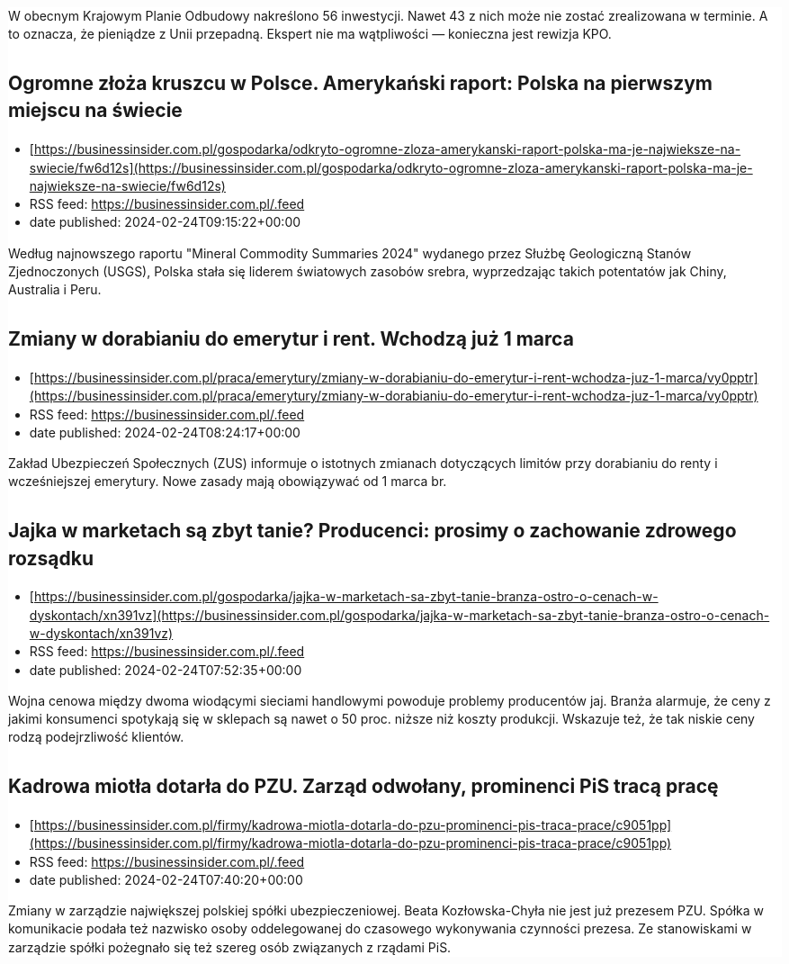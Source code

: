 W obecnym Krajowym Planie Odbudowy nakreślono 56 inwestycji. Nawet 43 z nich może nie zostać zrealizowana w terminie. A to oznacza, że pieniądze z Unii przepadną. Ekspert nie ma wątpliwości — konieczna jest rewizja KPO.

## Ogromne złoża kruszcu w Polsce. Amerykański raport: Polska na pierwszym miejscu na świecie
 - [https://businessinsider.com.pl/gospodarka/odkryto-ogromne-zloza-amerykanski-raport-polska-ma-je-najwieksze-na-swiecie/fw6d12s](https://businessinsider.com.pl/gospodarka/odkryto-ogromne-zloza-amerykanski-raport-polska-ma-je-najwieksze-na-swiecie/fw6d12s)
 - RSS feed: https://businessinsider.com.pl/.feed
 - date published: 2024-02-24T09:15:22+00:00

Według najnowszego raportu "Mineral Commodity Summaries 2024" wydanego przez Służbę Geologiczną Stanów Zjednoczonych (USGS), Polska stała się liderem światowych zasobów srebra, wyprzedzając takich potentatów jak Chiny, Australia i Peru.

## Zmiany w dorabianiu do emerytur i rent. Wchodzą już 1 marca
 - [https://businessinsider.com.pl/praca/emerytury/zmiany-w-dorabianiu-do-emerytur-i-rent-wchodza-juz-1-marca/vy0pptr](https://businessinsider.com.pl/praca/emerytury/zmiany-w-dorabianiu-do-emerytur-i-rent-wchodza-juz-1-marca/vy0pptr)
 - RSS feed: https://businessinsider.com.pl/.feed
 - date published: 2024-02-24T08:24:17+00:00

Zakład Ubezpieczeń Społecznych (ZUS) informuje o istotnych zmianach dotyczących limitów przy dorabianiu do renty i wcześniejszej emerytury. Nowe zasady mają obowiązywać od 1 marca br.

## Jajka w marketach są zbyt tanie? Producenci: prosimy o zachowanie zdrowego rozsądku
 - [https://businessinsider.com.pl/gospodarka/jajka-w-marketach-sa-zbyt-tanie-branza-ostro-o-cenach-w-dyskontach/xn391vz](https://businessinsider.com.pl/gospodarka/jajka-w-marketach-sa-zbyt-tanie-branza-ostro-o-cenach-w-dyskontach/xn391vz)
 - RSS feed: https://businessinsider.com.pl/.feed
 - date published: 2024-02-24T07:52:35+00:00

Wojna cenowa między dwoma wiodącymi sieciami handlowymi powoduje problemy producentów jaj. Branża alarmuje, że ceny z jakimi konsumenci spotykają się w sklepach są nawet o 50 proc. niższe niż koszty produkcji. Wskazuje też, że tak niskie ceny rodzą podejrzliwość klientów.

## Kadrowa miotła dotarła do PZU. Zarząd odwołany, prominenci PiS tracą pracę
 - [https://businessinsider.com.pl/firmy/kadrowa-miotla-dotarla-do-pzu-prominenci-pis-traca-prace/c9051pp](https://businessinsider.com.pl/firmy/kadrowa-miotla-dotarla-do-pzu-prominenci-pis-traca-prace/c9051pp)
 - RSS feed: https://businessinsider.com.pl/.feed
 - date published: 2024-02-24T07:40:20+00:00

Zmiany w zarządzie największej polskiej spółki ubezpieczeniowej. Beata Kozłowska-Chyła nie jest już prezesem PZU. Spółka w komunikacie podała też nazwisko osoby oddelegowanej do czasowego wykonywania czynności prezesa. Ze stanowiskami w zarządzie spółki pożegnało się też szereg osób związanych z rządami PiS.
